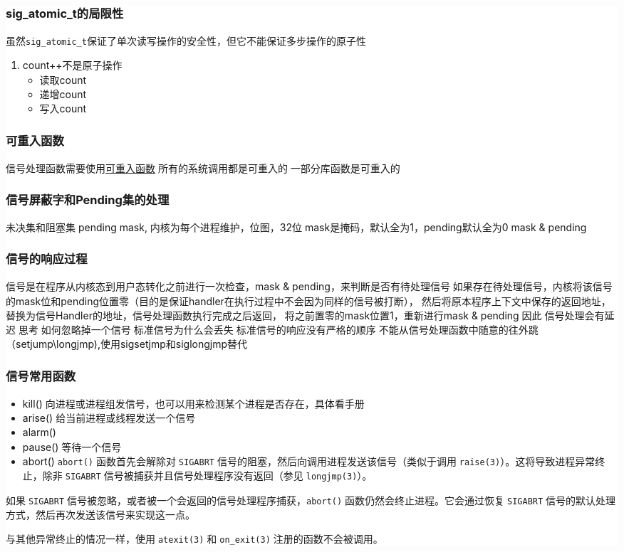 ### sig_atomic_t的局限性

虽然`sig_atomic_t`保证了单次读写操作的安全性，但它不能保证多步操作的原子性

1. count++不是原子操作
   - 读取count
   - 递增count
   - 写入count

### 可重入函数

信号处理函数需要使用[可重入函数](./reentrant_function.md)
所有的系统调用都是可重入的
一部分库函数是可重入的

### 信号屏蔽字和Pending集的处理

未决集和阻塞集 pending mask, 内核为每个进程维护，位图，32位
mask是掩码，默认全为1，pending默认全为0
mask & pending

### 信号的响应过程

信号是在程序从内核态到用户态转化之前进行一次检查，mask & pending，来判断是否有待处理信号
如果存在待处理信号，内核将该信号的mask位和pending位置零（目的是保证handler在执行过程中不会因为同样的信号被打断），
然后将原本程序上下文中保存的返回地址，替换为信号Handler的地址，信号处理函数执行完成之后返回，
将之前置零的mask位置1，重新进行mask & pending
因此
信号处理会有延迟
思考
如何忽略掉一个信号
标准信号为什么会丢失
标准信号的响应没有严格的顺序
不能从信号处理函数中随意的往外跳（setjump\longjmp),使用sigsetjmp和siglongjmp替代

### 信号常用函数

- kill()
  向进程或进程组发信号，也可以用来检测某个进程是否存在，具体看手册
- arise()
  给当前进程或线程发送一个信号
- alarm()
- pause()
  等待一个信号
- abort()
  `abort()` 函数首先会解除对 `SIGABRT` 信号的阻塞，然后向调用进程发送该信号（类似于调用 `raise(3)`）。这将导致进程异常终止，除非 `SIGABRT` 信号被捕获并且信号处理程序没有返回（参见 `longjmp(3)`）。

如果 `SIGABRT` 信号被忽略，或者被一个会返回的信号处理程序捕获，`abort()` 函数仍然会终止进程。它会通过恢复 `SIGABRT` 信号的默认处理方式，然后再次发送该信号来实现这一点。

与其他异常终止的情况一样，使用 `atexit(3)` 和 `on_exit(3)` 注册的函数不会被调用。
